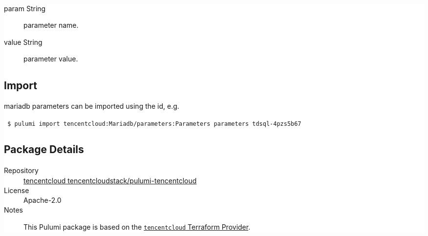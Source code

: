 <div>
<pulumi-choosable type="language" values="yaml">
<dl class="resources-properties"><dt class="property-required"
            title="Required">
        <span id="param_yaml">
<a data-swiftype-name="resource-property" data-swiftype-type="text" href="#param_yaml" style="color: inherit; text-decoration: inherit;">param</a>
</span>
        <span class="property-indicator"></span>
        <span class="property-type">String</span>
    </dt>
    <dd><p>parameter name.</p>
</dd><dt class="property-required"
            title="Required">
        <span id="value_yaml">
<a data-swiftype-name="resource-property" data-swiftype-type="text" href="#value_yaml" style="color: inherit; text-decoration: inherit;">value</a>
</span>
        <span class="property-indicator"></span>
        <span class="property-type">String</span>
    </dt>
    <dd><p>parameter value.</p>
</dd></dl>
</pulumi-choosable>
</div>

## Import



mariadb parameters can be imported using the id, e.g.

```sh
 $ pulumi import tencentcloud:Mariadb/parameters:Parameters parameters tdsql-4pzs5b67
```





<h2 id="package-details">Package Details</h2>
<dl class="package-details">
	<dt>Repository</dt>
	<dd><a href="https://github.com/tencentcloudstack/pulumi-tencentcloud">tencentcloud tencentcloudstack/pulumi-tencentcloud</a></dd>
	<dt>License</dt>
	<dd>Apache-2.0</dd>
	<dt>Notes</dt>
	<dd><p>This Pulumi package is based on the <a href="https://github.com/tencentcloudstack/terraform-provider-tencentcloud"><code>tencentcloud</code> Terraform Provider</a>.</p>
</dd>
</dl>


